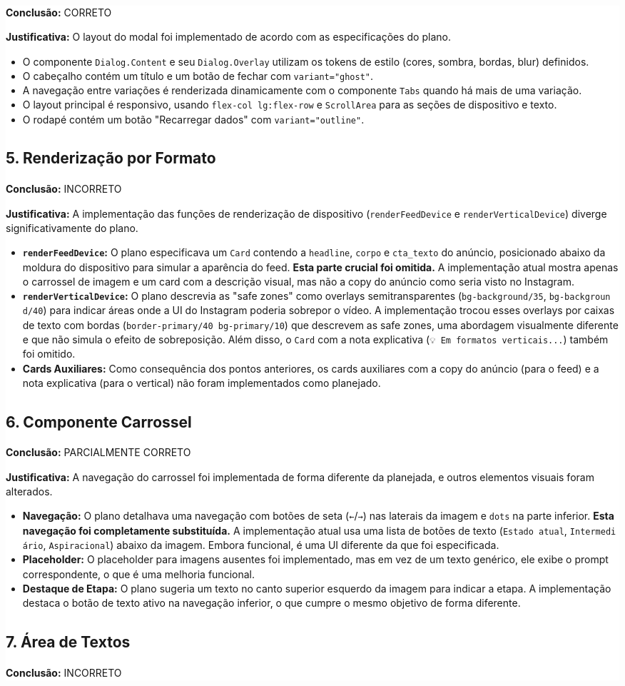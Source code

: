 **Conclusão:** CORRETO

**Justificativa:** O layout do modal foi implementado de acordo com as especificações do plano.

- O componente `Dialog.Content` e seu `Dialog.Overlay` utilizam os tokens de estilo (cores, sombra, bordas, blur) definidos.
- O cabeçalho contém um título e um botão de fechar com `variant="ghost"`.
- A navegação entre variações é renderizada dinamicamente com o componente `Tabs` quando há mais de uma variação.
- O layout principal é responsivo, usando `flex-col lg:flex-row` e `ScrollArea` para as seções de dispositivo e texto.
- O rodapé contém um botão "Recarregar dados" com `variant="outline"`.

## 5. Renderização por Formato

**Conclusão:** INCORRETO

**Justificativa:** A implementação das funções de renderização de dispositivo (`renderFeedDevice` e `renderVerticalDevice`) diverge significativamente do plano.

- **`renderFeedDevice`:** O plano especificava um `Card` contendo a `headline`, `corpo` e `cta_texto` do anúncio, posicionado abaixo da moldura do dispositivo para simular a aparência do feed. **Esta parte crucial foi omitida.** A implementação atual mostra apenas o carrossel de imagem e um card com a descrição visual, mas não a copy do anúncio como seria visto no Instagram.
- **`renderVerticalDevice`:** O plano descrevia as "safe zones" como overlays semitransparentes (`bg-background/35`, `bg-background/40`) para indicar áreas onde a UI do Instagram poderia sobrepor o vídeo. A implementação trocou esses overlays por caixas de texto com bordas (`border-primary/40 bg-primary/10`) que descrevem as safe zones, uma abordagem visualmente diferente e que não simula o efeito de sobreposição. Além disso, o `Card` com a nota explicativa (`💡 Em formatos verticais...`) também foi omitido.
- **Cards Auxiliares:** Como consequência dos pontos anteriores, os cards auxiliares com a copy do anúncio (para o feed) e a nota explicativa (para o vertical) não foram implementados como planejado.

## 6. Componente Carrossel

**Conclusão:** PARCIALMENTE CORRETO

**Justificativa:** A navegação do carrossel foi implementada de forma diferente da planejada, e outros elementos visuais foram alterados.

- **Navegação:** O plano detalhava uma navegação com botões de seta (`←`/`→`) nas laterais da imagem e `dots` na parte inferior. **Esta navegação foi completamente substituída.** A implementação atual usa uma lista de botões de texto (`Estado atual`, `Intermediário`, `Aspiracional`) abaixo da imagem. Embora funcional, é uma UI diferente da que foi especificada.
- **Placeholder:** O placeholder para imagens ausentes foi implementado, mas em vez de um texto genérico, ele exibe o prompt correspondente, o que é uma melhoria funcional.
- **Destaque de Etapa:** O plano sugeria um texto no canto superior esquerdo da imagem para indicar a etapa. A implementação destaca o botão de texto ativo na navegação inferior, o que cumpre o mesmo objetivo de forma diferente.

## 7. Área de Textos

**Conclusão:** INCORRETO
